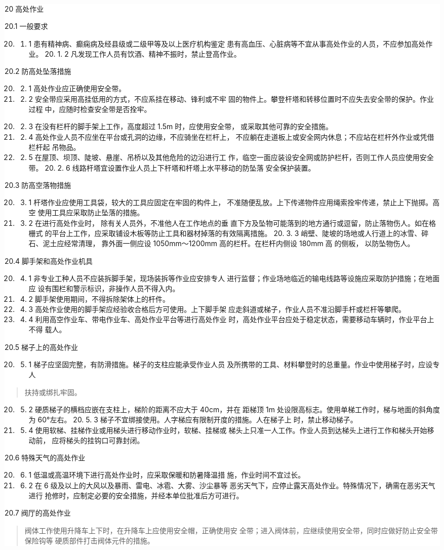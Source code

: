 20 高处作业

20.1 一般要求

20. 1. 1 患有精神病、癫痫病及经县级或二级甲等及以上医疗机构鉴定 患有高血压、心脏病等不宜从事高处作业的人员，不应参加高处作业。 20. 1. 2 凡发现工作人员有饮酒、精神不振时，禁止登高作业。

20.2 防高处坠落措施

20. 2. 1 高处作业应正确使用安全带。

20. 2. 2 安全带应采用高挂低用的方式，不应系挂在移动、锋利或不牢 固的物件上。攀登杆塔和转移位置时不应失去安全带的保护。作业过程 中，应随时检查安全带是否拴牢。


> 

20. 2. 3 在没有栏杆的脚手架上工作，高度超过 1.5m 时，应使用安全带， 或采取其他可靠的安全措施。

20. 2. 4 高处作业人员不应坐在平台或孔洞的边缘，不应骑坐在栏杆上， 不应躺在走道板上或安全网内休息；不应站在栏杆外作业或凭借栏杆起 吊物品。

20. 2. 5 在屋顶、坝顶、陡坡、悬崖、吊桥以及其他危险的边沿进行工 作，临空一面应装设安全网或防护栏杆，否则工作人员应使用安全带。 20. 2. 6 线路杆塔宜设置作业人员上下杆塔和杆塔上水平移动的防坠落 安全保护装置。

20.3 防高空落物措施

20. 3. 1 杆塔作业应使用工具袋，较大的工具应固定在牢固的构件上， 不准随便乱放。上下传递物件应用绳索拴牢传递，禁止上下抛掷。高空 使用工具应采取防止坠落的措施。

20. 3. 2 在进行高处作业时， 除有关人员外，不准他人在工作地点的垂 直下方及坠物可能落到的地方通行或逗留，防止落物伤人。如在格栅式 的平台上工作，应采取铺设木板等防止工具和器材掉落的有效隔离措施。 20. 3. 3 峭壁、陡坡的场地或人行道上的冰雪、碎石、泥土应经常清理， 靠外面一侧应设 1050mm～1200mm 高的栏杆。在栏杆内侧设 180mm 高 的侧板， 以防坠物伤人。

20.4 脚手架和高处作业机具

20. 4. 1 非专业工种人员不应装拆脚手架，现场装拆等作业应安排专人 进行监督；作业场地临近的输电线路等设施应采取防护措施；在地面应 设有围栏和警示标识，非操作人员不得入内。

20. 4. 2 脚手架使用期间，不得拆除架体上的杆件。

20. 4. 3 高处作业使用的脚手架应经验收合格后方可使用。上下脚手架 应走斜道或梯子，作业人员不准沿脚手杆或栏杆等攀爬。

20. 4. 4 利用高空作业车、带电作业车、高处作业平台等进行高处作业 时，高处作业平台应处于稳定状态，需要移动车辆时，作业平台上不得 载人。

20.5 梯子上的高处作业

20. 5. 1 梯子应坚固完整，有防滑措施。梯子的支柱应能承受作业人员 及所携带的工具、材料攀登时的总重量。作业中使用梯子时，应设专人


> 
> 
> 扶持或绑扎牢固。
> 

20. 5. 2 硬质梯子的横档应嵌在支柱上，梯阶的距离不应大于 40cm，并在 距梯顶 1m 处设限高标志。使用单梯工作时，梯与地面的斜角度为 60°左右。 20. 5. 3 梯子不宜绑接使用。人字梯应有限制开度的措施。人在梯子上 时，禁止移动梯子。

20. 5. 4 使用软梯、挂梯作业或用梯头进行移动作业时，软梯、挂梯或 梯头上只准一人工作。作业人员到达梯头上进行工作和梯头开始移动前， 应将梯头的挂钩口可靠封闭。

20.6 特殊天气的高处作业

20. 6. 1 低温或高温环境下进行高处作业时，应采取保暖和防暑降温措 施，作业时间不宜过长。

20. 6. 2 在 6 级及以上的大风以及暴雨、雷电、冰雹、大雾、沙尘暴等 恶劣天气下，应停止露天高处作业。特殊情况下，确需在恶劣天气进行 抢修时，应制定必要的安全措施，并经本单位批准后方可进行。

20.7 阀厅的高处作业

> 阀体工作使用升降车上下时，在升降车上应使用安全帽，正确使用安 全带；进入阀体前，应继续使用安全带，同时应做好防止安全带保险钩等 硬质部件打击阀体元件的措施。
> 
